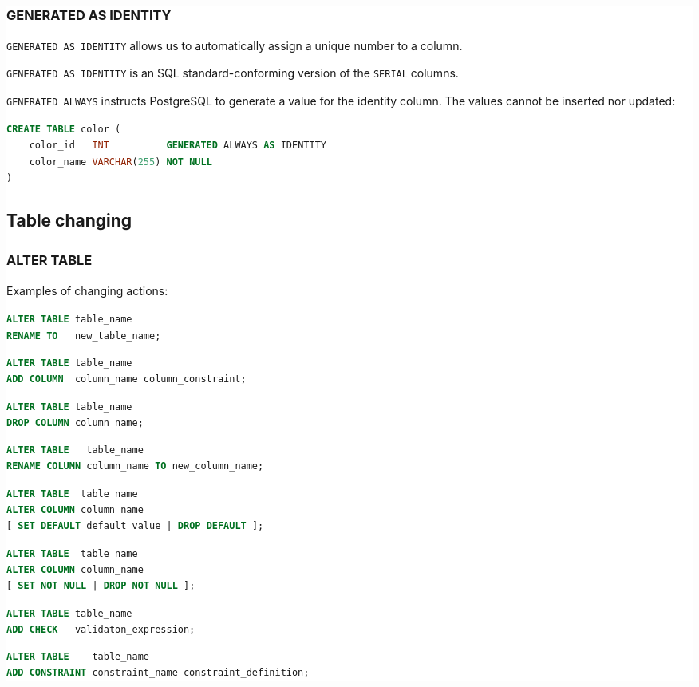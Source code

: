 ### GENERATED AS IDENTITY

`GENERATED AS IDENTITY` allows us to automatically assign a unique number to a column.

`GENERATED AS IDENTITY` is an SQL standard-conforming version of the `SERIAL` columns.

`GENERATED ALWAYS` instructs PostgreSQL to generate a value for the identity column. The values cannot be inserted nor updated:

```sql
CREATE TABLE color (
    color_id   INT          GENERATED ALWAYS AS IDENTITY
    color_name VARCHAR(255) NOT NULL
)
```

## Table changing

### ALTER TABLE

Examples of changing actions:

```sql
ALTER TABLE table_name
RENAME TO   new_table_name;
```
```sql
ALTER TABLE table_name
ADD COLUMN  column_name column_constraint;
```
```sql
ALTER TABLE table_name
DROP COLUMN column_name;
```
```sql
ALTER TABLE   table_name
RENAME COLUMN column_name TO new_column_name;
```
```sql
ALTER TABLE  table_name
ALTER COLUMN column_name
[ SET DEFAULT default_value | DROP DEFAULT ];
```
```sql
ALTER TABLE  table_name
ALTER COLUMN column_name
[ SET NOT NULL | DROP NOT NULL ];
```
```sql
ALTER TABLE table_name
ADD CHECK   validaton_expression;
```
```sql
ALTER TABLE    table_name
ADD CONSTRAINT constraint_name constraint_definition;
```

